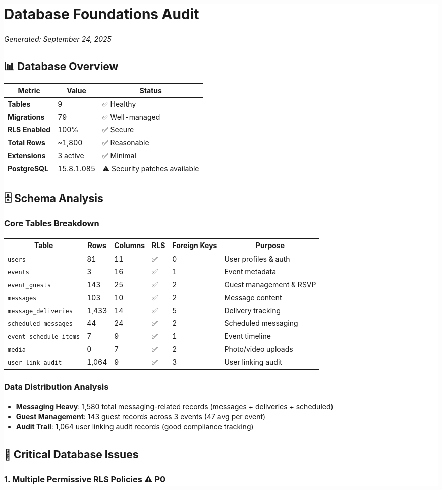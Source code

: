 # Database Foundations Audit
*Generated: September 24, 2025*

## 📊 Database Overview

| Metric | Value | Status |
|--------|-------|---------|
| **Tables** | 9 | ✅ Healthy |
| **Migrations** | 79 | ✅ Well-managed |
| **RLS Enabled** | 100% | ✅ Secure |
| **Total Rows** | ~1,800 | ✅ Reasonable |
| **Extensions** | 3 active | ✅ Minimal |
| **PostgreSQL** | 15.8.1.085 | ⚠️ Security patches available |

## 🗄️ Schema Analysis

### Core Tables Breakdown

| Table | Rows | Columns | RLS | Foreign Keys | Purpose |
|-------|------|---------|-----|-------------|---------|
| `users` | 81 | 11 | ✅ | 0 | User profiles & auth |
| `events` | 3 | 16 | ✅ | 1 | Event metadata |
| `event_guests` | 143 | 25 | ✅ | 2 | Guest management & RSVP |
| `messages` | 103 | 10 | ✅ | 2 | Message content |
| `message_deliveries` | 1,433 | 14 | ✅ | 5 | Delivery tracking |
| `scheduled_messages` | 44 | 24 | ✅ | 2 | Scheduled messaging |
| `event_schedule_items` | 7 | 9 | ✅ | 1 | Event timeline |
| `media` | 0 | 7 | ✅ | 2 | Photo/video uploads |
| `user_link_audit` | 1,064 | 9 | ✅ | 3 | User linking audit |

### Data Distribution Analysis
- **Messaging Heavy**: 1,580 total messaging-related records (messages + deliveries + scheduled)
- **Guest Management**: 143 guest records across 3 events (47 avg per event)
- **Audit Trail**: 1,064 user linking audit records (good compliance tracking)

## 🚨 Critical Database Issues

### 1. Multiple Permissive RLS Policies ⚠️ **P0**
